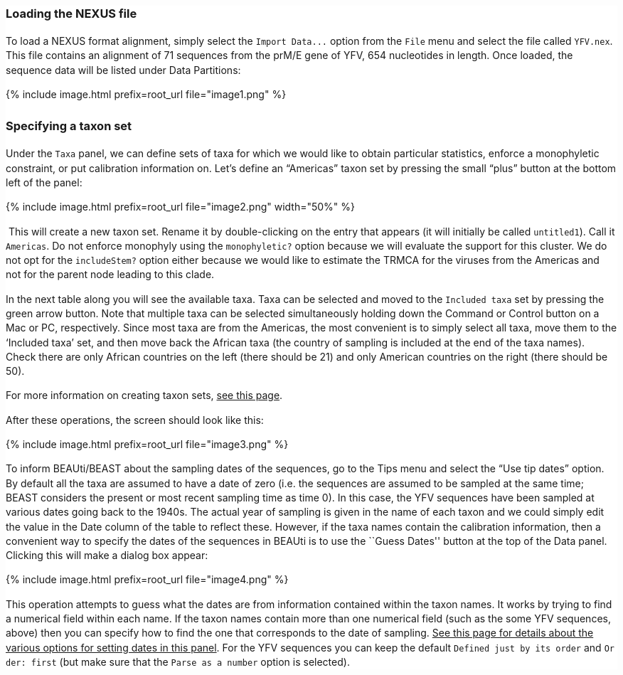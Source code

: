 ### Loading the NEXUS file
To load a NEXUS format alignment, simply select the `Import Data...` option from the `File` menu and select the file called `YFV.nex`. 
This file contains an alignment of 71 sequences from the prM/E gene of YFV, 654 nucleotides in length. 
Once loaded, the sequence data will be listed under Data Partitions:

{% include image.html prefix=root_url file="image1.png" %}

### Specifying a taxon set

Under the `Taxa` panel, we can define sets of taxa for which we would like to obtain particular statistics, enforce a monophyletic constraint, or put calibration information on. 
Let’s define an “Americas” taxon set by pressing the small “plus” button at the bottom left of the panel:

{% include image.html prefix=root_url file="image2.png" width="50%" %}<br />

 This will create a new taxon set. 
Rename it by double-clicking on the entry that appears (it will initially be called `untitled1`).
Call it `Americas`.
Do not enforce monophyly using the `monophyletic?` option because we will evaluate the support for this cluster.
We do not opt for the `includeStem?` option either because we would like to estimate the TRMCA for the viruses from the Americas and not for the parent node leading to this clade.

In the next table along you will see the available taxa. 
Taxa can be selected and moved to the `Included taxa` set by pressing the green arrow button.
Note that multiple taxa can be selected simultaneously holding down the Command or Control button on a Mac or PC, respectively.
Since most taxa are from the Americas, the most convenient is to simply select all taxa, move them to the ‘Included taxa’ set, and then move back the African taxa (the country of sampling is included at the end of the taxa names). Check there are only African countries on the left (there should be 21) and only American countries on the right (there should be 50).

For more information on creating taxon sets, [see this page](taxon_sets).

After these operations, the screen should look like this:

{% include image.html prefix=root_url file="image3.png" %}

To inform BEAUti/BEAST about the sampling dates of the sequences, go to the Tips menu and select the “Use tip dates” option. By default all the taxa are assumed to have a date of zero (i.e. the sequences are assumed to be sampled at the same time; BEAST considers the present or most recent sampling time as time 0). In this case, the YFV sequences have been sampled at various dates going back to the 1940s. The actual year of sampling is given in the name of each taxon and we could simply edit the value in the Date column of the table to reflect these. However, if the taxa names contain the calibration information, then a convenient way to specify the dates of the sequences in BEAUti is to use the ``Guess Dates'' button at the top of the Data panel. Clicking this will make a dialog box appear:

{% include image.html prefix=root_url file="image4.png" %}

This operation attempts to guess what the dates are from information contained within the taxon names. It works by trying to find a numerical field within each name. If the taxon names contain more than one numerical field (such as the some YFV sequences, above) then you can specify how to find the one that corresponds to the date of sampling. [See this page for details about the various options for setting dates in this panel](tip_dates). For the YFV sequences you can keep the default `Defined just by its order` and `Order: first` (but make sure that the `Parse as a number` option is selected).
